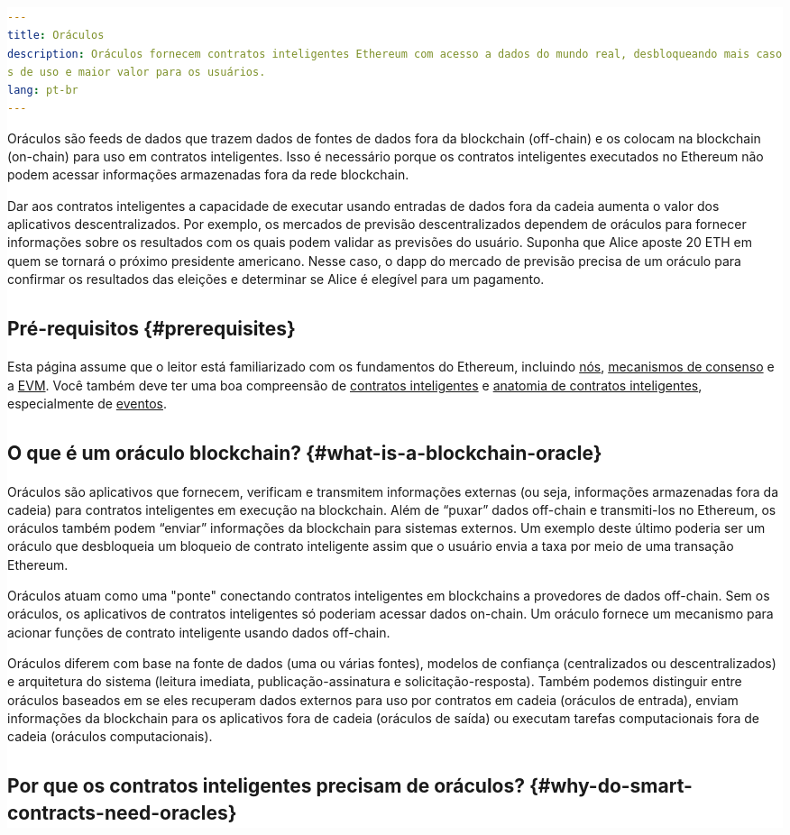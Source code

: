 ```yaml
---
title: Oráculos
description: Oráculos fornecem contratos inteligentes Ethereum com acesso a dados do mundo real, desbloqueando mais casos de uso e maior valor para os usuários.
lang: pt-br
---
```


Oráculos são feeds de dados que trazem dados de fontes de dados fora da blockchain (off-chain) e os colocam na blockchain (on-chain) para uso em contratos inteligentes. Isso é necessário porque os contratos inteligentes executados no Ethereum não podem acessar informações armazenadas fora da rede blockchain.

Dar aos contratos inteligentes a capacidade de executar usando entradas de dados fora da cadeia aumenta o valor dos aplicativos descentralizados. Por exemplo, os mercados de previsão descentralizados dependem de oráculos para fornecer informações sobre os resultados com os quais podem validar as previsões do usuário. Suponha que Alice aposte 20 ETH em quem se tornará o próximo presidente americano. Nesse caso, o dapp do mercado de previsão precisa de um oráculo para confirmar os resultados das eleições e determinar se Alice é elegível para um pagamento.

## Pré-requisitos {#prerequisites}

Esta página assume que o leitor está familiarizado com os fundamentos do Ethereum, incluindo [nós](/developers/docs/nodes-and-clients/), [mecanismos de consenso](/developers/docs/consensus-mechanisms/) e a [EVM](/developers/docs/evm/). Você também deve ter uma boa compreensão de [contratos inteligentes](/developers/docs/smart-contracts/) e [anatomia de contratos inteligentes](/developers/docs/smart-contracts/anatomy/), especialmente de [eventos](/glossary/#events).

## O que é um oráculo blockchain? {#what-is-a-blockchain-oracle}

Oráculos são aplicativos que fornecem, verificam e transmitem informações externas (ou seja, informações armazenadas fora da cadeia) para contratos inteligentes em execução na blockchain. Além de “puxar” dados off-chain e transmiti-los no Ethereum, os oráculos também podem “enviar” informações da blockchain para sistemas externos. Um exemplo deste último poderia ser um oráculo que desbloqueia um bloqueio de contrato inteligente assim que o usuário envia a taxa por meio de uma transação Ethereum.

Oráculos atuam como uma "ponte" conectando contratos inteligentes em blockchains a provedores de dados off-chain. Sem os oráculos, os aplicativos de contratos inteligentes só poderiam acessar dados on-chain. Um oráculo fornece um mecanismo para acionar funções de contrato inteligente usando dados off-chain.

Oráculos diferem com base na fonte de dados (uma ou várias fontes), modelos de confiança (centralizados ou descentralizados) e arquitetura do sistema (leitura imediata, publicação-assinatura e solicitação-resposta). Também podemos distinguir entre oráculos baseados em se eles recuperam dados externos para uso por contratos em cadeia (oráculos de entrada), enviam informações da blockchain para os aplicativos fora de cadeia (oráculos de saída) ou executam tarefas computacionais fora de cadeia (oráculos computacionais).

## Por que os contratos inteligentes precisam de oráculos? {#why-do-smart-contracts-need-oracles}
